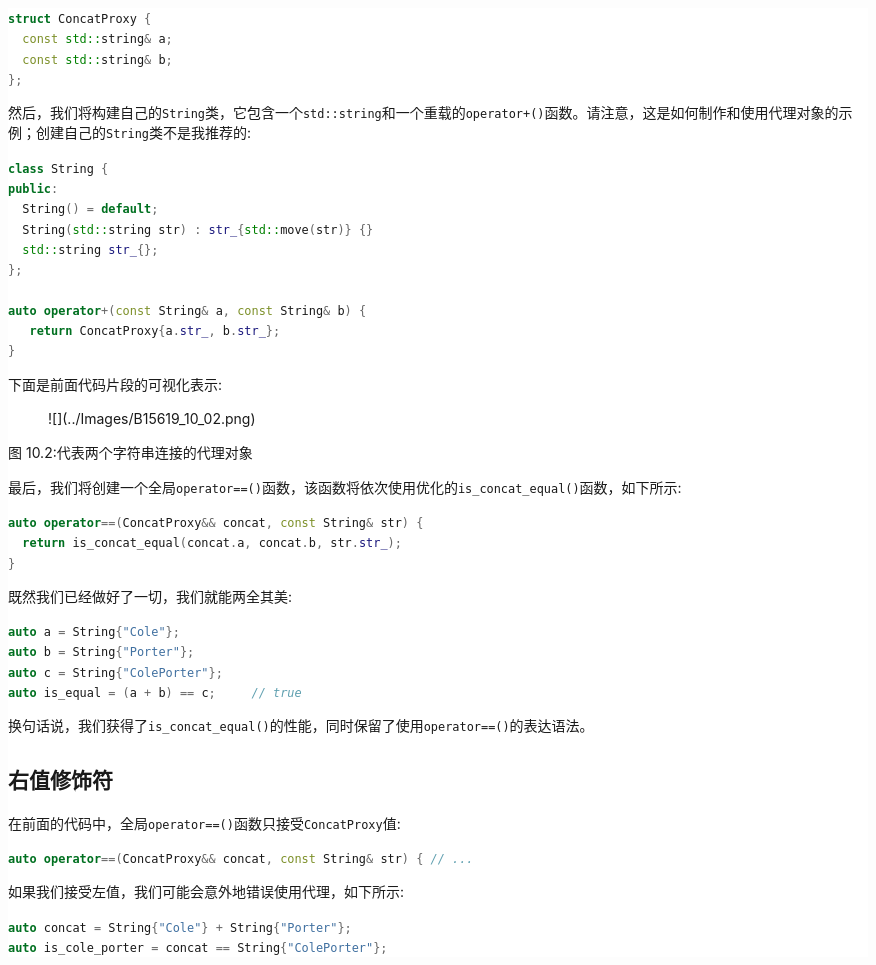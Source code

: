 ```cpp
struct ConcatProxy { 
  const std::string& a; 
  const std::string& b; 
}; 
```

然后，我们将构建自己的`String`类，它包含一个`std::string`和一个重载的`operator+()`函数。请注意，这是如何制作和使用代理对象的示例；创建自己的`String`类不是我推荐的:

```cpp
class String { 
public: 
  String() = default; 
  String(std::string str) : str_{std::move(str)} {} 
  std::string str_{};
}; 

auto operator+(const String& a, const String& b) {
   return ConcatProxy{a.str_, b.str_};
} 
```

下面是前面代码片段的可视化表示:

<figure class="mediaobject">![](../Images/B15619_10_02.png)</figure>

图 10.2:代表两个字符串连接的代理对象

最后，我们将创建一个全局`operator==()`函数，该函数将依次使用优化的`is_concat_equal()`函数，如下所示:

```cpp
auto operator==(ConcatProxy&& concat, const String& str) {
  return is_concat_equal(concat.a, concat.b, str.str_); 
} 
```

既然我们已经做好了一切，我们就能两全其美:

```cpp
auto a = String{"Cole"}; 
auto b = String{"Porter"}; 
auto c = String{"ColePorter"}; 
auto is_equal = (a + b) == c;     // true 
```

换句话说，我们获得了`is_concat_equal()`的性能，同时保留了使用`operator==()`的表达语法。

## 右值修饰符

在前面的代码中，全局`operator==()`函数只接受`ConcatProxy`值:

```cpp
auto operator==(ConcatProxy&& concat, const String& str) { // ... 
```

如果我们接受左值，我们可能会意外地错误使用代理，如下所示:

```cpp
auto concat = String{"Cole"} + String{"Porter"};
auto is_cole_porter = concat == String{"ColePorter"}; 
```
